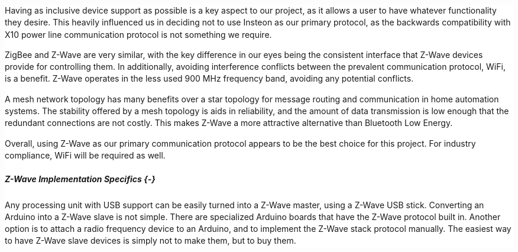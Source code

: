Having as inclusive device support as possible is a key aspect to our project, as it allows a
user to have whatever functionality they desire. This heavily influenced us in deciding not
to use Insteon as our primary protocol, as the backwards compatibility with X10 power line 
communication protocol is not something we require.

ZigBee and Z-Wave are very similar, with the key difference in our eyes being the consistent
interface that Z-Wave devices provide for controlling them. In additionally, avoiding interference
conflicts between the prevalent communication protocol, WiFi, is a benefit. Z-Wave operates in
the less used 900 MHz frequency band, avoiding any potential conflicts.

A mesh network topology has many benefits over a star topology for message routing and
communication in home automation systems. The stability offered by a mesh topology is aids in
reliability, and the amount of data transmission is low enough that the redundant connections are
not costly. This makes Z-Wave a more attractive alternative than Bluetooth Low Energy.

Overall, using Z-Wave as our primary communication protocol appears to be the best choice
for this project. For industry compliance, WiFi will be required as well.

##### Z-Wave Implementation Specifics {-}

Any processing unit with USB support can be easily turned into a Z-Wave master, using a Z-Wave
USB stick. Converting an Arduino into a Z-Wave slave is not simple. There are specialized
Arduino boards that have the Z-Wave protocol built in. Another option is to attach a radio
frequency device to an Arduino, and to implement the Z-Wave stack protocol manually. The easiest
way to have Z-Wave slave devices is simply not to make them, but to buy them.

